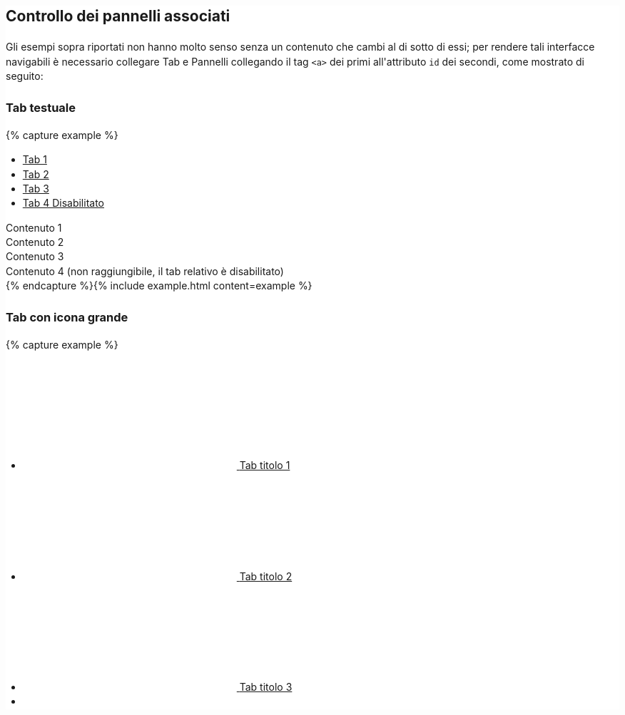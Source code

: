 ## Controllo dei pannelli associati

Gli esempi sopra riportati non hanno molto senso senza un contenuto che cambi al di sotto di essi; per rendere tali interfacce navigabili è necessario collegare Tab e Pannelli collegando il tag `<a>` dei primi all'attributo `id` dei secondi, come mostrato di seguito:

### Tab testuale

{% capture example %}
<ul class="nav nav-tabs" id="myTab" role="tablist">
  <li class="nav-item"><a class="nav-link active" id="tab1-tab" data-toggle="tab" href="#tab1" role="tab" aria-controls="tab1" aria-selected="true">Tab 1</a></li>
  <li class="nav-item"><a class="nav-link" id="tab2-tab" data-toggle="tab" href="#tab2" role="tab" aria-controls="tab2" aria-selected="false">Tab 2</a></li>
  <li class="nav-item"><a class="nav-link" id="tab3-tab" data-toggle="tab" href="#tab3" role="tab" aria-controls="tab3" aria-selected="false">Tab 3</a></li>
  <li class="nav-item"><a class="nav-link disabled" id="tab4-tab" data-toggle="tab" href="#tab4" role="tab" aria-controls="tab4" aria-selected="false" aria-disabled="true"  tabindex="-1">Tab 4 Disabilitato</a></li>
</ul>
<div class="tab-content" id="myTabContent">
  <div class="tab-pane p-4 fade show active" id="tab1" role="tabpanel" aria-labelledby="tab1-tab">Contenuto 1</div>
  <div class="tab-pane p-4 fade" id="tab2" role="tabpanel" aria-labelledby="tab2-tab">Contenuto 2</div>
  <div class="tab-pane p-4 fade" id="tab3" role="tabpanel" aria-labelledby="tab3-tab">Contenuto 3</div>
  <div class="tab-pane p-4 fade" id="tab4" role="tabpanel" aria-labelledby="tab3-tab">Contenuto 4 (non raggiungibile, il tab relativo è disabilitato)</div>
</div>
{% endcapture %}{% include example.html content=example %}

### Tab con icona grande

{% capture example %}
  <ul class="nav nav-tabs nav-tabs-icon-lg" id="myTab2" role="tablist">
    <li class="nav-item">
      <a class="nav-link active" id="tab1a-tab" data-toggle="tab" href="#tab1a" role="tab" aria-controls="tab1a" aria-selected="true">
        <svg class="icon icon-lg icon-primary"><use xlink:href="{{ site.baseurl }}/dist/svg/sprite.svg#it-link"></use></svg>
        <span class="sr-only"> Tab titolo 1</span>
      </a>
    </li>
    <li class="nav-item">
      <a class="nav-link" id="tab2a-tab" data-toggle="tab" href="#tab2a" role="tab" aria-controls="tab2a" aria-selected="false">
        <svg class="icon icon-lg icon-primary"><use xlink:href="{{ site.baseurl }}/dist/svg/sprite.svg#it-link"></use></svg>
        <span class="sr-only"> Tab titolo 2</span>
      </a>
    </li>
    <li class="nav-item">
      <a class="nav-link" id="tab3a-tab" data-toggle="tab" href="#tab3a" role="tab" aria-controls="tab3a" aria-selected="false">
        <svg class="icon icon-lg icon-primary"><use xlink:href="{{ site.baseurl }}/dist/svg/sprite.svg#it-link"></use></svg>
        <span class="sr-only"> Tab titolo 3</span>
      </a>
    </li>
    <li class="nav-item">
      <a class="nav-link disabled" id="tab4a-tab" data-toggle="tab" href="#tab4a" role="tab" aria-controls="tab4a" aria-selected="false"  aria-disabled="true" tabindex="-1">